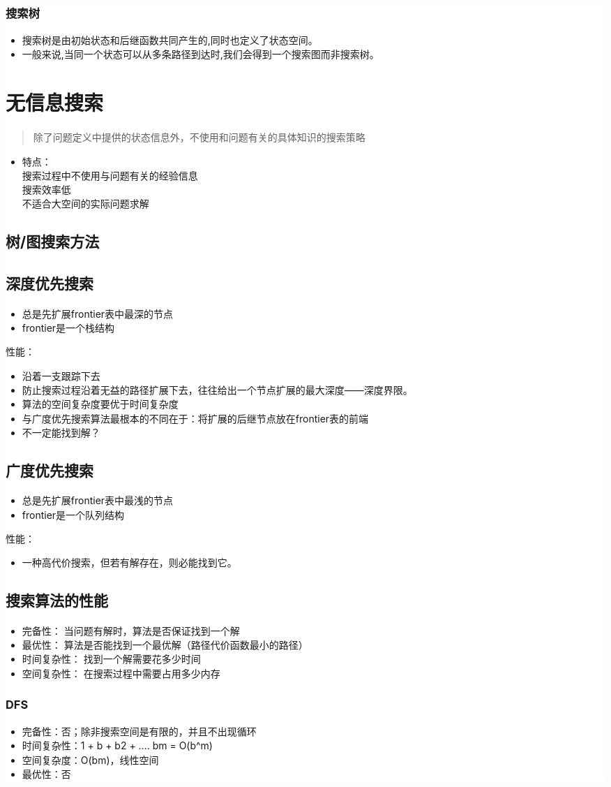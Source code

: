 ### 搜索树
- 搜索树是由初始状态和后继函数共同产生的,同时也定义了状态空间。
- 一般来说,当同一个状态可以从多条路径到达时,我们会得到一个搜索图而非搜索树。



# 无信息搜索
> 除了问题定义中提供的状态信息外，不使用和问题有关的具体知识的搜索策略

- 特点：           
搜索过程中不使用与问题有关的经验信息                    
搜索效率低                    
不适合大空间的实际问题求解

## 树/图搜索方法

## 深度优先搜索
- 总是先扩展frontier表中最深的节点
- frontier是一个栈结构

性能：
- 沿着一支跟踪下去
- 防止搜索过程沿着无益的路径扩展下去，往往给出一个节点扩展的最大深度——深度界限。
- 算法的空间复杂度要优于时间复杂度
- 与广度优先搜索算法最根本的不同在于：将扩展的后继节点放在frontier表的前端
- 不一定能找到解？


## 广度优先搜索
- 总是先扩展frontier表中最浅的节点
- frontier是一个队列结构

性能：
- 一种高代价搜索，但若有解存在，则必能找到它。

## 搜索算法的性能
- 完备性：
当问题有解时，算法是否保证找到一个解
- 最优性：
算法是否能找到一个最优解（路径代价函数最小的路径）
- 时间复杂性：
找到一个解需要花多少时间
- 空间复杂性：
在搜索过程中需要占用多少内存

### DFS
- 完备性：否；除非搜索空间是有限的，并且不出现循环
- 时间复杂性：1 + b + b2 + …. bm = O(b^m)
- 空间复杂度：O(bm)，线性空间
- 最优性：否
